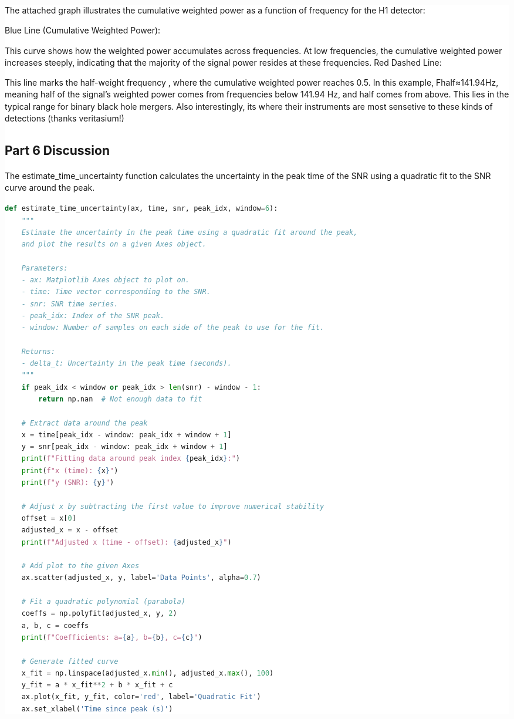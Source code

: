 The attached graph illustrates the cumulative weighted power as a function of frequency for the H1 detector:

Blue Line (Cumulative Weighted Power):

This curve shows how the weighted power accumulates across frequencies.
At low frequencies, the cumulative weighted power increases steeply, indicating that the majority of the signal power resides at these frequencies.
Red Dashed Line:

This line marks the half-weight frequency , where the cumulative weighted power reaches 0.5.
In this example, Fhalf≈141.94Hz, meaning half of the signal’s weighted power comes from frequencies below 141.94 Hz, and half comes from above. This lies in the typical range for binary black hole mergers. Also interestingly, its where their instruments are most sensetive to these kinds of detections (thanks veritasium!)

## Part 6 Discussion

The estimate_time_uncertainty function calculates the uncertainty in the peak time of the SNR using a quadratic fit to the SNR curve around the peak.

```python
def estimate_time_uncertainty(ax, time, snr, peak_idx, window=6):
    """
    Estimate the uncertainty in the peak time using a quadratic fit around the peak,
    and plot the results on a given Axes object.

    Parameters:
    - ax: Matplotlib Axes object to plot on.
    - time: Time vector corresponding to the SNR.
    - snr: SNR time series.
    - peak_idx: Index of the SNR peak.
    - window: Number of samples on each side of the peak to use for the fit.

    Returns:
    - delta_t: Uncertainty in the peak time (seconds).
    """
    if peak_idx < window or peak_idx > len(snr) - window - 1:
        return np.nan  # Not enough data to fit

    # Extract data around the peak
    x = time[peak_idx - window: peak_idx + window + 1]
    y = snr[peak_idx - window: peak_idx + window + 1]
    print(f"Fitting data around peak index {peak_idx}:")
    print(f"x (time): {x}")
    print(f"y (SNR): {y}")

    # Adjust x by subtracting the first value to improve numerical stability
    offset = x[0]
    adjusted_x = x - offset
    print(f"Adjusted x (time - offset): {adjusted_x}")

    # Add plot to the given Axes
    ax.scatter(adjusted_x, y, label='Data Points', alpha=0.7)
    
    # Fit a quadratic polynomial (parabola)
    coeffs = np.polyfit(adjusted_x, y, 2)
    a, b, c = coeffs
    print(f"Coefficients: a={a}, b={b}, c={c}")

    # Generate fitted curve
    x_fit = np.linspace(adjusted_x.min(), adjusted_x.max(), 100)
    y_fit = a * x_fit**2 + b * x_fit + c
    ax.plot(x_fit, y_fit, color='red', label='Quadratic Fit')
    ax.set_xlabel('Time since peak (s)')
```